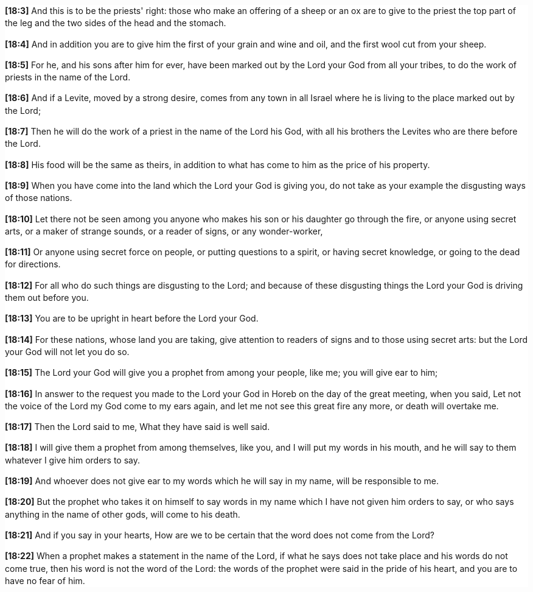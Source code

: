 **[18:3]** And this is to be the priests' right: those who make an offering of a sheep or an ox are to give to the priest the top part of the leg and the two sides of the head and the stomach.

**[18:4]** And in addition you are to give him the first of your grain and wine and oil, and the first wool cut from your sheep.

**[18:5]** For he, and his sons after him for ever, have been marked out by the Lord your God from all your tribes, to do the work of priests in the name of the Lord.

**[18:6]** And if a Levite, moved by a strong desire, comes from any town in all Israel where he is living to the place marked out by the Lord;

**[18:7]** Then he will do the work of a priest in the name of the Lord his God, with all his brothers the Levites who are there before the Lord.

**[18:8]** His food will be the same as theirs, in addition to what has come to him as the price of his property.

**[18:9]** When you have come into the land which the Lord your God is giving you, do not take as your example the disgusting ways of those nations.

**[18:10]** Let there not be seen among you anyone who makes his son or his daughter go through the fire, or anyone using secret arts, or a maker of strange sounds, or a reader of signs, or any wonder-worker,

**[18:11]** Or anyone using secret force on people, or putting questions to a spirit, or having secret knowledge, or going to the dead for directions.

**[18:12]** For all who do such things are disgusting to the Lord; and because of these disgusting things the Lord your God is driving them out before you.

**[18:13]** You are to be upright in heart before the Lord your God.

**[18:14]** For these nations, whose land you are taking, give attention to readers of signs and to those using secret arts: but the Lord your God will not let you do so.

**[18:15]** The Lord your God will give you a prophet from among your people, like me; you will give ear to him;

**[18:16]** In answer to the request you made to the Lord your God in Horeb on the day of the great meeting, when you said, Let not the voice of the Lord my God come to my ears again, and let me not see this great fire any more, or death will overtake me.

**[18:17]** Then the Lord said to me, What they have said is well said.

**[18:18]** I will give them a prophet from among themselves, like you, and I will put my words in his mouth, and he will say to them whatever I give him orders to say.

**[18:19]** And whoever does not give ear to my words which he will say in my name, will be responsible to me.

**[18:20]** But the prophet who takes it on himself to say words in my name which I have not given him orders to say, or who says anything in the name of other gods, will come to his death.

**[18:21]** And if you say in your hearts, How are we to be certain that the word does not come from the Lord?

**[18:22]** When a prophet makes a statement in the name of the Lord, if what he says does not take place and his words do not come true, then his word is not the word of the Lord: the words of the prophet were said in the pride of his heart, and you are to have no fear of him.
